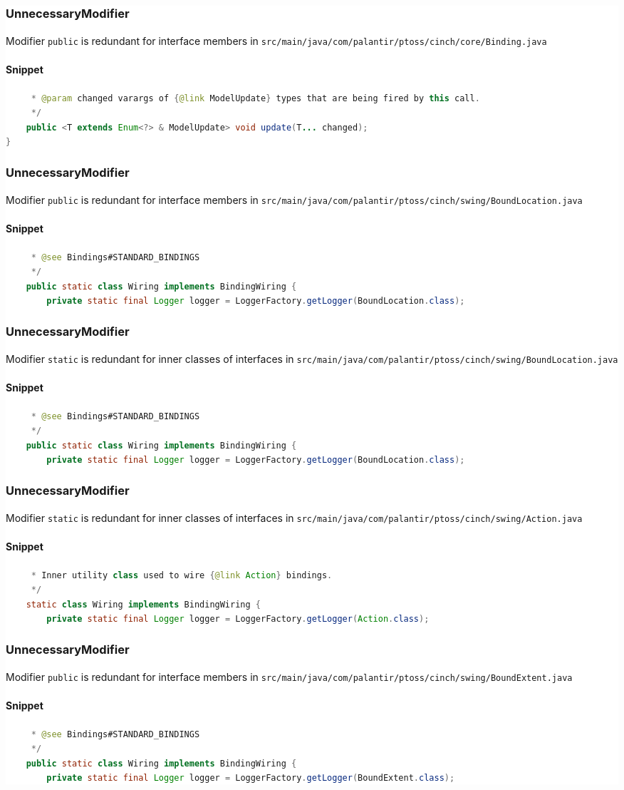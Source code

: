 ### UnnecessaryModifier
Modifier `public` is redundant for interface members
in `src/main/java/com/palantir/ptoss/cinch/core/Binding.java`
#### Snippet
```java
     * @param changed varargs of {@link ModelUpdate} types that are being fired by this call.
     */
    public <T extends Enum<?> & ModelUpdate> void update(T... changed);
}

```

### UnnecessaryModifier
Modifier `public` is redundant for interface members
in `src/main/java/com/palantir/ptoss/cinch/swing/BoundLocation.java`
#### Snippet
```java
     * @see Bindings#STANDARD_BINDINGS
     */
    public static class Wiring implements BindingWiring {
        private static final Logger logger = LoggerFactory.getLogger(BoundLocation.class);

```

### UnnecessaryModifier
Modifier `static` is redundant for inner classes of interfaces
in `src/main/java/com/palantir/ptoss/cinch/swing/BoundLocation.java`
#### Snippet
```java
     * @see Bindings#STANDARD_BINDINGS
     */
    public static class Wiring implements BindingWiring {
        private static final Logger logger = LoggerFactory.getLogger(BoundLocation.class);

```

### UnnecessaryModifier
Modifier `static` is redundant for inner classes of interfaces
in `src/main/java/com/palantir/ptoss/cinch/swing/Action.java`
#### Snippet
```java
     * Inner utility class used to wire {@link Action} bindings.
     */
    static class Wiring implements BindingWiring {
        private static final Logger logger = LoggerFactory.getLogger(Action.class);

```

### UnnecessaryModifier
Modifier `public` is redundant for interface members
in `src/main/java/com/palantir/ptoss/cinch/swing/BoundExtent.java`
#### Snippet
```java
     * @see Bindings#STANDARD_BINDINGS
     */
    public static class Wiring implements BindingWiring {
        private static final Logger logger = LoggerFactory.getLogger(BoundExtent.class);

```

